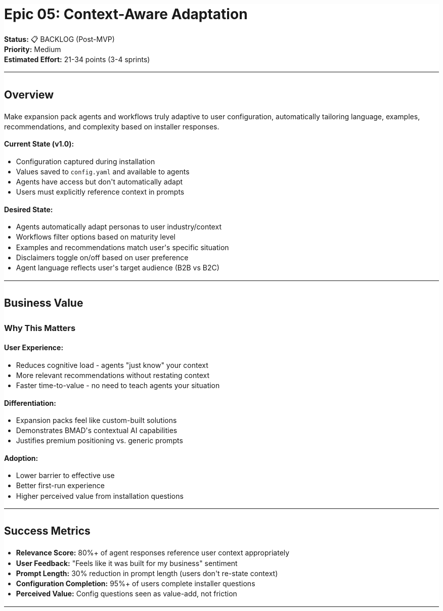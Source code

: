 # Epic 05: Context-Aware Adaptation

**Status:** 📋 BACKLOG (Post-MVP)  
**Priority:** Medium  
**Estimated Effort:** 21-34 points (3-4 sprints)

---

## Overview

Make expansion pack agents and workflows truly adaptive to user configuration, automatically tailoring language, examples, recommendations, and complexity based on installer responses.

**Current State (v1.0):**
- Configuration captured during installation
- Values saved to `config.yaml` and available to agents
- Agents have access but don't automatically adapt
- Users must explicitly reference context in prompts

**Desired State:**
- Agents automatically adapt personas to user industry/context
- Workflows filter options based on maturity level
- Examples and recommendations match user's specific situation
- Disclaimers toggle on/off based on user preference
- Agent language reflects user's target audience (B2B vs B2C)

---

## Business Value

### Why This Matters

**User Experience:**
- Reduces cognitive load - agents "just know" your context
- More relevant recommendations without restating context
- Faster time-to-value - no need to teach agents your situation

**Differentiation:**
- Expansion packs feel like custom-built solutions
- Demonstrates BMAD's contextual AI capabilities
- Justifies premium positioning vs. generic prompts

**Adoption:**
- Lower barrier to effective use
- Better first-run experience
- Higher perceived value from installation questions

---

## Success Metrics

- **Relevance Score:** 80%+ of agent responses reference user context appropriately
- **User Feedback:** "Feels like it was built for my business" sentiment
- **Prompt Length:** 30% reduction in prompt length (users don't re-state context)
- **Configuration Completion:** 95%+ of users complete installer questions
- **Perceived Value:** Config questions seen as value-add, not friction

---
